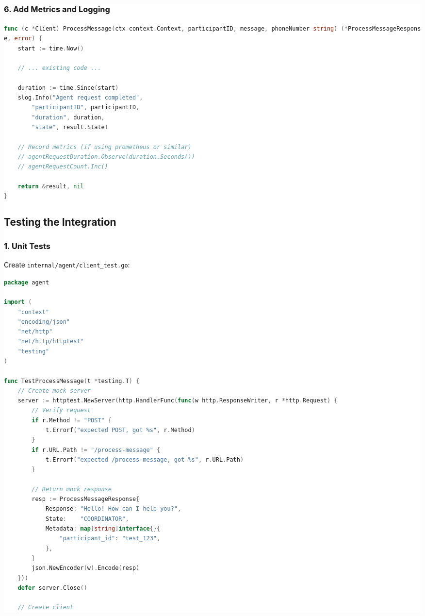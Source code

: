 ### 6. Add Metrics and Logging

```go
func (c *Client) ProcessMessage(ctx context.Context, participantID, message, phoneNumber string) (*ProcessMessageResponse, error) {
    start := time.Now()
    
    // ... existing code ...
    
    duration := time.Since(start)
    slog.Info("Agent request completed",
        "participantID", participantID,
        "duration", duration,
        "state", result.State)
    
    // Record metrics (if using prometheus or similar)
    // agentRequestDuration.Observe(duration.Seconds())
    // agentRequestCount.Inc()
    
    return &result, nil
}
```

## Testing the Integration

### 1. Unit Tests

Create `internal/agent/client_test.go`:

```go
package agent

import (
    "context"
    "encoding/json"
    "net/http"
    "net/http/httptest"
    "testing"
)

func TestProcessMessage(t *testing.T) {
    // Create mock server
    server := httptest.NewServer(http.HandlerFunc(func(w http.ResponseWriter, r *http.Request) {
        // Verify request
        if r.Method != "POST" {
            t.Errorf("expected POST, got %s", r.Method)
        }
        if r.URL.Path != "/process-message" {
            t.Errorf("expected /process-message, got %s", r.URL.Path)
        }

        // Return mock response
        resp := ProcessMessageResponse{
            Response: "Hello! How can I help you?",
            State:    "COORDINATOR",
            Metadata: map[string]interface{}{
                "participant_id": "test_123",
            },
        }
        json.NewEncoder(w).Encode(resp)
    }))
    defer server.Close()

    // Create client
```